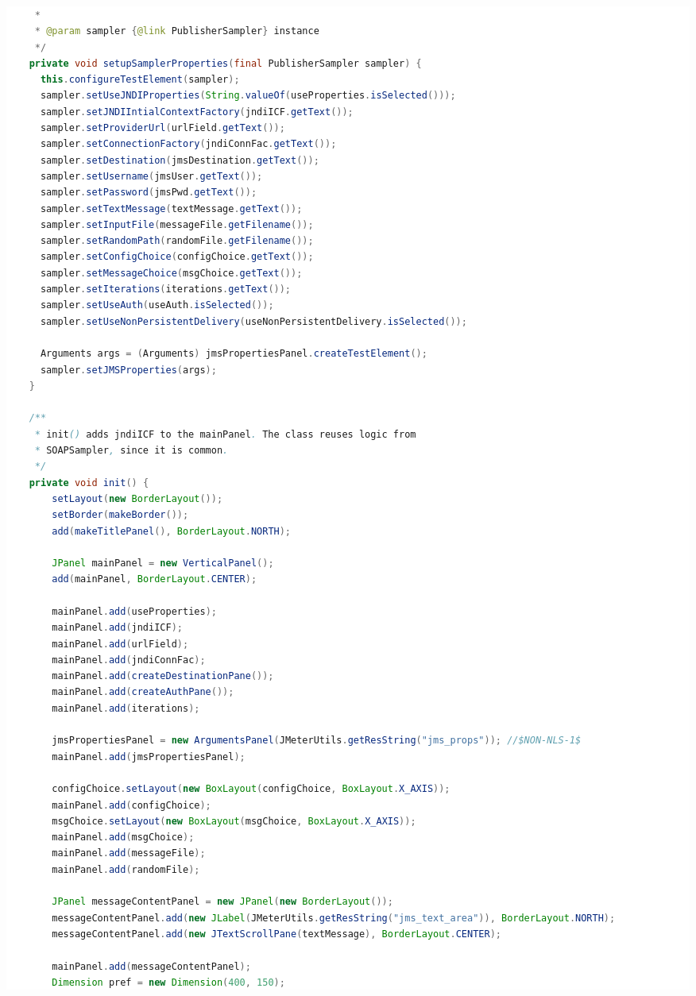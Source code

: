 ```java
     * 
     * @param sampler {@link PublisherSampler} instance
     */
    private void setupSamplerProperties(final PublisherSampler sampler) {
      this.configureTestElement(sampler);
      sampler.setUseJNDIProperties(String.valueOf(useProperties.isSelected()));
      sampler.setJNDIIntialContextFactory(jndiICF.getText());
      sampler.setProviderUrl(urlField.getText());
      sampler.setConnectionFactory(jndiConnFac.getText());
      sampler.setDestination(jmsDestination.getText());
      sampler.setUsername(jmsUser.getText());
      sampler.setPassword(jmsPwd.getText());
      sampler.setTextMessage(textMessage.getText());
      sampler.setInputFile(messageFile.getFilename());
      sampler.setRandomPath(randomFile.getFilename());
      sampler.setConfigChoice(configChoice.getText());
      sampler.setMessageChoice(msgChoice.getText());
      sampler.setIterations(iterations.getText());
      sampler.setUseAuth(useAuth.isSelected());
      sampler.setUseNonPersistentDelivery(useNonPersistentDelivery.isSelected());
     
      Arguments args = (Arguments) jmsPropertiesPanel.createTestElement();
      sampler.setJMSProperties(args);
    }

    /**
     * init() adds jndiICF to the mainPanel. The class reuses logic from
     * SOAPSampler, since it is common.
     */
    private void init() {
        setLayout(new BorderLayout());
        setBorder(makeBorder());
        add(makeTitlePanel(), BorderLayout.NORTH);

        JPanel mainPanel = new VerticalPanel();
        add(mainPanel, BorderLayout.CENTER);
        
        mainPanel.add(useProperties);
        mainPanel.add(jndiICF);
        mainPanel.add(urlField);
        mainPanel.add(jndiConnFac);
        mainPanel.add(createDestinationPane());
        mainPanel.add(createAuthPane());
        mainPanel.add(iterations);

        jmsPropertiesPanel = new ArgumentsPanel(JMeterUtils.getResString("jms_props")); //$NON-NLS-1$
        mainPanel.add(jmsPropertiesPanel);

        configChoice.setLayout(new BoxLayout(configChoice, BoxLayout.X_AXIS));
        mainPanel.add(configChoice);
        msgChoice.setLayout(new BoxLayout(msgChoice, BoxLayout.X_AXIS));
        mainPanel.add(msgChoice);
        mainPanel.add(messageFile);
        mainPanel.add(randomFile);

        JPanel messageContentPanel = new JPanel(new BorderLayout());
        messageContentPanel.add(new JLabel(JMeterUtils.getResString("jms_text_area")), BorderLayout.NORTH);
        messageContentPanel.add(new JTextScrollPane(textMessage), BorderLayout.CENTER);

        mainPanel.add(messageContentPanel);
        Dimension pref = new Dimension(400, 150);
```